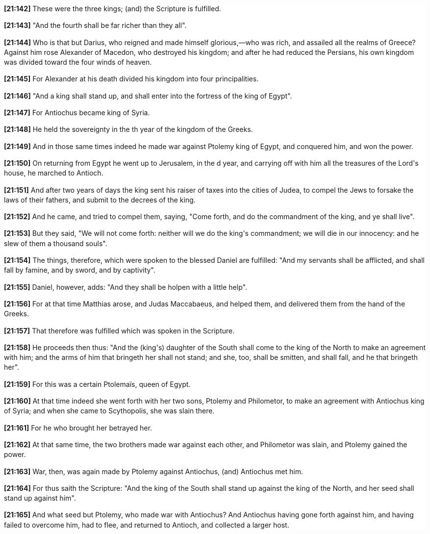 **[21:142]** These were the three kings; (and) the Scripture is fulfilled.

**[21:143]** "And the fourth shall be far richer than they all".

**[21:144]** Who is that but Darius, who reigned and made himself glorious,—who was rich, and assailed all the realms of Greece? Against him rose Alexander of Macedon, who destroyed his kingdom; and after he had reduced the Persians, his own kingdom was divided toward the four winds of heaven.

**[21:145]** For Alexander at his death divided his kingdom into four principalities.

**[21:146]** "And a king shall stand up, and shall enter into the fortress of the king of Egypt".

**[21:147]** For Antiochus became king of Syria.

**[21:148]** He held the sovereignty in the th year of the kingdom of the Greeks.

**[21:149]** And in those same times indeed he made war against Ptolemy king of Egypt, and conquered him, and won the power.

**[21:150]** On returning from Egypt he went up to Jerusalem, in the d year, and carrying off with him all the treasures of the Lord's house, he marched to Antioch.

**[21:151]** And after two years of days the king sent his raiser of taxes into the cities of Judea, to compel the Jews to forsake the laws of their fathers, and submit to the decrees of the king.

**[21:152]** And he came, and tried to compel them, saying, "Come forth, and do the commandment of the king, and ye shall live".

**[21:153]** But they said, "We will not come forth: neither will we do the king's commandment; we will die in our innocency: and he slew of them a thousand souls".

**[21:154]** The things, therefore, which were spoken to the blessed Daniel are fulfilled: "And my servants shall be afflicted, and shall fall by famine, and by sword, and by captivity".

**[21:155]** Daniel, however, adds: "And they shall be holpen with a little help".

**[21:156]** For at that time Matthias arose, and Judas Maccabaeus, and helped them, and delivered them from the hand of the Greeks.

**[21:157]** That therefore was fulfilled which was spoken in the Scripture.

**[21:158]** He proceeds then thus: "And the (king's) daughter of the South shall come to the king of the North to make an agreement with him; and the arms of him that bringeth her shall not stand; and she, too, shall be smitten, and shall fall, and he that bringeth her".

**[21:159]** For this was a certain Ptolemaïs, queen of Egypt.

**[21:160]** At that time indeed she went forth with her two sons, Ptolemy and Philometor, to make an agreement with Antiochus king of Syria; and when she came to Scythopolis, she was slain there.

**[21:161]** For he who brought her betrayed her.

**[21:162]** At that same time, the two brothers made war against each other, and Philometor was slain, and Ptolemy gained the power.

**[21:163]** War, then, was again made by Ptolemy against Antiochus, (and) Antiochus met him.

**[21:164]** For thus saith the Scripture: "And the king of the South shall stand up against the king of the North, and her seed shall stand up against him".

**[21:165]** And what seed but Ptolemy, who made war with Antiochus? And Antiochus having gone forth against him, and having failed to overcome him, had to flee, and returned to Antioch, and collected a larger host.
